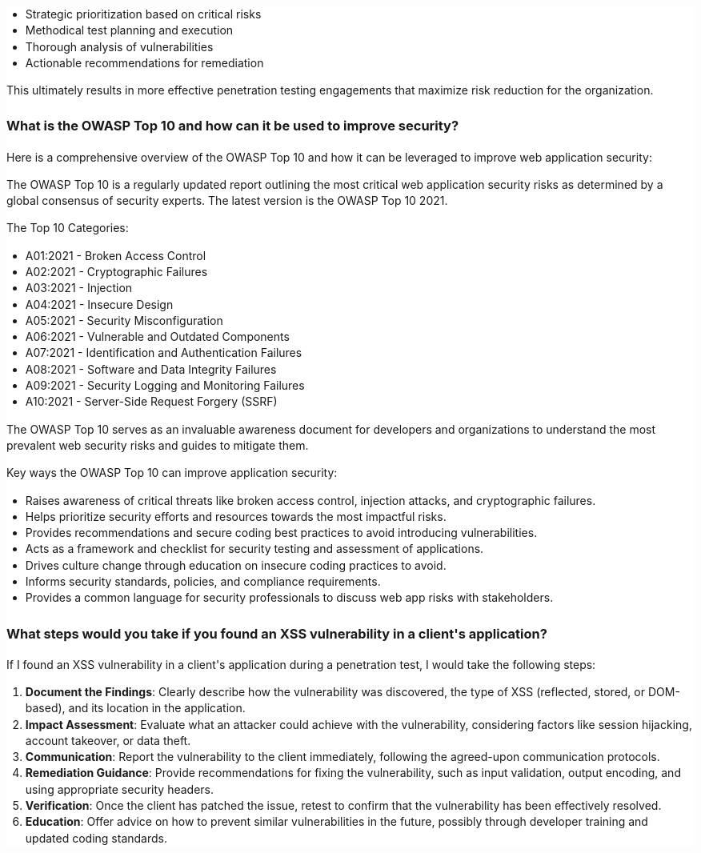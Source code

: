 - Strategic prioritization based on critical risks
- Methodical test planning and execution
- Thorough analysis of vulnerabilities
- Actionable recommendations for remediation

This ultimately results in more effective penetration testing engagements that maximize risk reduction for the organization.

### What is the OWASP Top 10 and how can it be used to improve security?

Here is a comprehensive overview of the OWASP Top 10 and how it can be leveraged to improve web application security:

The OWASP Top 10 is a regularly updated report outlining the most critical web application security risks as determined by a global consensus of security experts. The latest version is the OWASP Top 10 2021.

The Top 10 Categories:

- A01:2021 - Broken Access Control
- A02:2021 - Cryptographic Failures
- A03:2021 - Injection
- A04:2021 - Insecure Design
- A05:2021 - Security Misconfiguration
- A06:2021 - Vulnerable and Outdated Components
- A07:2021 - Identification and Authentication Failures
- A08:2021 - Software and Data Integrity Failures
- A09:2021 - Security Logging and Monitoring Failures
- A10:2021 - Server-Side Request Forgery (SSRF)

The OWASP Top 10 serves as an invaluable awareness document for developers and organizations to understand the most prevalent web security risks and guides to mitigate them.

Key ways the OWASP Top 10 can improve application security:

- Raises awareness of critical threats like broken access control, injection attacks, and cryptographic failures.
- Helps prioritize security efforts and resources towards the most impactful risks.
- Provides recommendations and secure coding best practices to avoid introducing vulnerabilities.
- Acts as a framework and checklist for security testing and assessment of applications.
- Drives culture change through education on insecure coding practices to avoid.
- Informs security standards, policies, and compliance requirements.
- Provides a common language for security professionals to discuss web app risks with stakeholders.

### What steps would you take if you found an XSS vulnerability in a client's application?

If I found an XSS vulnerability in a client's application during a penetration test, I would take the following steps:

1. **Document the Findings**: Clearly describe how the vulnerability was discovered, the type of XSS (reflected, stored, or DOM-based), and its location in the application.
2. **Impact Assessment**: Evaluate what an attacker could achieve with the vulnerability, considering factors like session hijacking, account takeover, or data theft.
3. **Communication**: Report the vulnerability to the client immediately, following the agreed-upon communication protocols.
4. **Remediation Guidance**: Provide recommendations for fixing the vulnerability, such as input validation, output encoding, and using appropriate security headers.
5. **Verification**: Once the client has patched the issue, retest to confirm that the vulnerability has been effectively resolved.
6. **Education**: Offer advice on how to prevent similar vulnerabilities in the future, possibly through developer training and updated coding standards.
